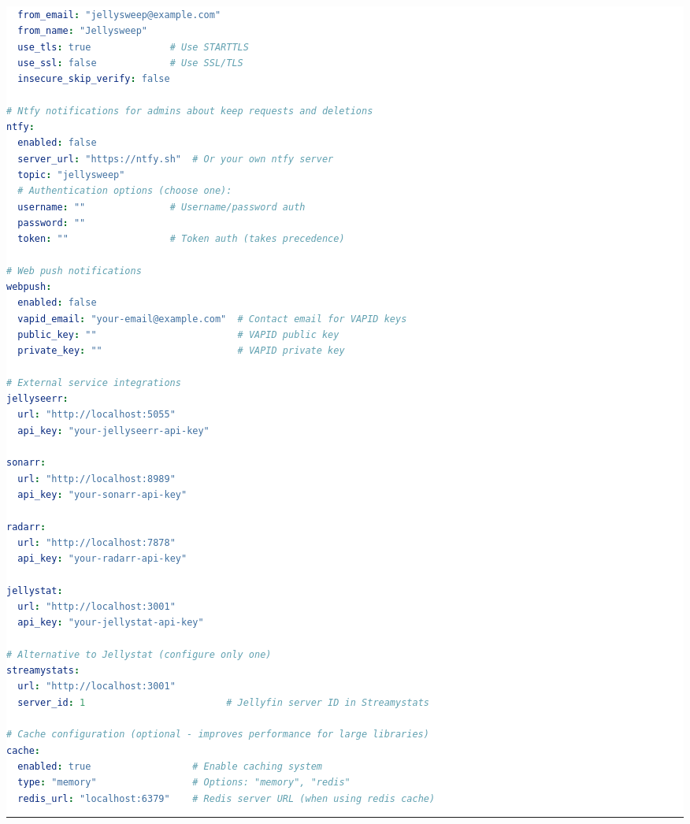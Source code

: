 ```yaml
  from_email: "jellysweep@example.com"
  from_name: "Jellysweep"
  use_tls: true              # Use STARTTLS
  use_ssl: false             # Use SSL/TLS
  insecure_skip_verify: false

# Ntfy notifications for admins about keep requests and deletions
ntfy:
  enabled: false
  server_url: "https://ntfy.sh"  # Or your own ntfy server
  topic: "jellysweep"
  # Authentication options (choose one):
  username: ""               # Username/password auth
  password: ""
  token: ""                  # Token auth (takes precedence)

# Web push notifications
webpush:
  enabled: false
  vapid_email: "your-email@example.com"  # Contact email for VAPID keys
  public_key: ""                         # VAPID public key
  private_key: ""                        # VAPID private key

# External service integrations
jellyseerr:
  url: "http://localhost:5055"
  api_key: "your-jellyseerr-api-key"

sonarr:
  url: "http://localhost:8989"
  api_key: "your-sonarr-api-key"

radarr:
  url: "http://localhost:7878"
  api_key: "your-radarr-api-key"

jellystat:
  url: "http://localhost:3001"
  api_key: "your-jellystat-api-key"

# Alternative to Jellystat (configure only one)
streamystats:
  url: "http://localhost:3001"
  server_id: 1                         # Jellyfin server ID in Streamystats

# Cache configuration (optional - improves performance for large libraries)
cache:
  enabled: true                  # Enable caching system
  type: "memory"                 # Options: "memory", "redis"
  redis_url: "localhost:6379"    # Redis server URL (when using redis cache)
```

---